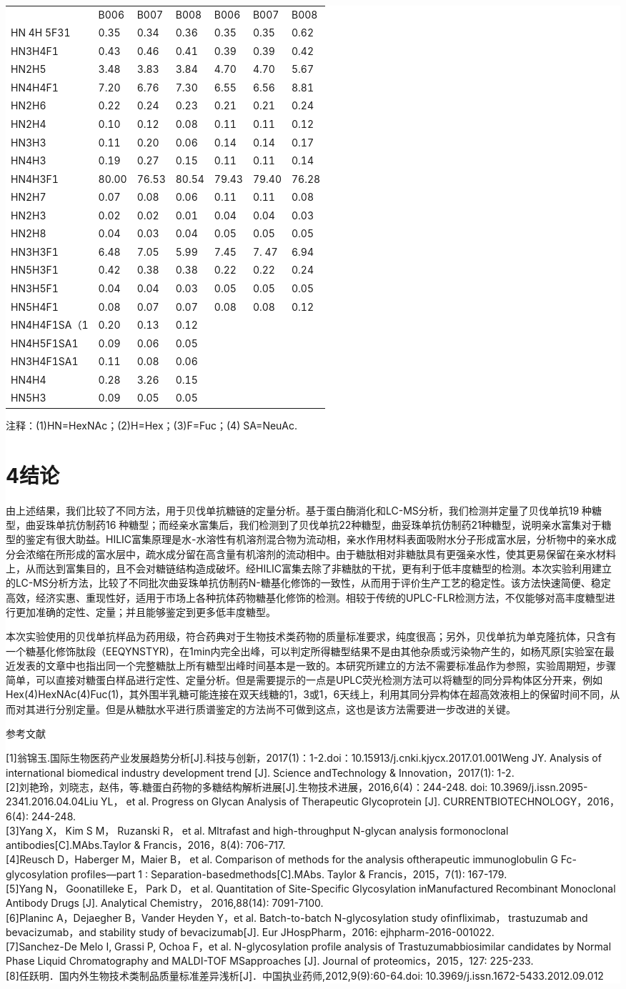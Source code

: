 <html><body><table><tr><td></td><td>B006</td><td>B007</td><td>B008</td><td>B006</td><td>B007</td><td>B008</td></tr><tr><td>HN 4H 5F31</td><td>0.35</td><td>0.34</td><td>0.36</td><td>0.35</td><td>0.35</td><td>0.62</td></tr><tr><td>HN3H4F1</td><td>0.43</td><td>0.46</td><td>0.41</td><td>0.39</td><td>0.39</td><td>0.42</td></tr><tr><td>HN2H5</td><td>3.48</td><td>3.83</td><td>3.84</td><td>4.70</td><td>4.70</td><td>5.67</td></tr><tr><td>HN4H4F1</td><td>7.20</td><td>6.76</td><td>7.30</td><td>6.55</td><td>6.56</td><td>8.81</td></tr><tr><td>HN2H6</td><td>0.22</td><td>0.24</td><td>0.23</td><td>0.21</td><td>0.21</td><td>0.24</td></tr><tr><td>HN2H4</td><td>0.10</td><td>0.12</td><td>0.08</td><td>0.11</td><td>0.11</td><td>0.12</td></tr><tr><td>HN3H3</td><td>0.11</td><td>0.20</td><td>0.06</td><td>0.14</td><td>0.14</td><td>0.17</td></tr><tr><td>HN4H3</td><td>0.19</td><td>0.27</td><td>0.15</td><td>0.11</td><td>0.11</td><td>0.14</td></tr><tr><td>HN4H3F1</td><td>80.00</td><td>76.53</td><td>80.54</td><td>79.43</td><td>79.40</td><td>76.28</td></tr><tr><td>HN2H7</td><td>0.07</td><td>0.08</td><td>0.06</td><td>0.11</td><td>0.11</td><td>0.08</td></tr><tr><td>HN2H3</td><td>0.02</td><td>0.02</td><td>0.01</td><td>0.04</td><td>0.04</td><td>0.03</td></tr><tr><td>HN2H8</td><td>0.04</td><td>0.03</td><td>0.04</td><td>0.05</td><td>0.05</td><td>0.05</td></tr><tr><td>HN3H3F1</td><td>6.48</td><td>7.05</td><td>5.99</td><td>7.45</td><td>7. 47</td><td>6.94</td></tr><tr><td>HN5H3F1</td><td>0.42</td><td>0.38</td><td>0.38</td><td>0.22</td><td>0.22</td><td>0.24</td></tr><tr><td>HN3H5F1</td><td>0.04</td><td>0.04</td><td>0.03</td><td>0.05</td><td>0.05</td><td>0.05</td></tr><tr><td>HN5H4F1</td><td>0.08</td><td>0.07</td><td>0.07</td><td>0.08</td><td>0.08</td><td>0.12</td></tr><tr><td>HN4H4F1SA（1</td><td>0.20</td><td>0.13</td><td>0.12</td><td></td><td></td><td></td></tr><tr><td>HN4H5F1SA1</td><td>0.09</td><td>0.06</td><td>0.05</td><td></td><td></td><td></td></tr><tr><td>HN3H4F1SA1</td><td>0.11</td><td>0.08</td><td>0.06</td><td></td><td></td><td></td></tr><tr><td>HN4H4</td><td>0.28</td><td>3.26</td><td>0.15</td><td></td><td></td><td></td></tr><tr><td>HN5H3</td><td>0.09</td><td>0.05</td><td>0.05</td><td></td><td></td><td></td></tr></table></body></html>

注释：(1)HN=HexNAc；(2)H=Hex；(3)F=Fuc；(4) SA=NeuAc.

# 4结论

由上述结果，我们比较了不同方法，用于贝伐单抗糖链的定量分析。基于蛋白酶消化和LC-MS分析，我们检测并定量了贝伐单抗19 种糖型，曲妥珠单抗仿制药16 种糖型；而经亲水富集后，我们检测到了贝伐单抗22种糖型，曲妥珠单抗仿制药21种糖型，说明亲水富集对于糖型的鉴定有很大助益。HILIC富集原理是水-水溶性有机溶剂混合物为流动相，亲水作用材料表面吸附水分子形成富水层，分析物中的亲水成分会浓缩在所形成的富水层中，疏水成分留在高含量有机溶剂的流动相中。由于糖肽相对非糖肽具有更强亲水性，使其更易保留在亲水材料上，从而达到富集目的，且不会对糖链结构造成破坏。经HILIC富集去除了非糖肽的干扰，更有利于低丰度糖型的检测。本次实验利用建立的LC-MS分析方法，比较了不同批次曲妥珠单抗仿制药N-糖基化修饰的一致性，从而用于评价生产工艺的稳定性。该方法快速简便、稳定高效，经济实惠、重现性好，适用于市场上各种抗体药物糖基化修饰的检测。相较于传统的UPLC-FLR检测方法，不仅能够对高丰度糖型进行更加准确的定性、定量；并且能够鉴定到更多低丰度糖型。

本次实验使用的贝伐单抗样品为药用级，符合药典对于生物技术类药物的质量标准要求，纯度很高；另外，贝伐单抗为单克隆抗体，只含有一个糖基化修饰肽段（EEQYNSTYR)，在1min内完全出峰，可以判定所得糖型结果不是由其他杂质或污染物产生的，如杨芃原[实验室在最近发表的文章中也指出同一个完整糖肽上所有糖型出峰时间基本是一致的。本研究所建立的方法不需要标准品作为参照，实验周期短，步骤简单，可以直接对糖蛋白样品进行定性、定量分析。但是需要提示的一点是UPLC荧光检测方法可以将糖型的同分异构体区分开来，例如 Hex(4)HexNAc(4)Fuc(1)，其外围半乳糖可能连接在双天线糖的1，3或1，6天线上，利用其同分异构体在超高效液相上的保留时间不同，从而对其进行分别定量。但是从糖肽水平进行质谱鉴定的方法尚不可做到这点，这也是该方法需要进一步改进的关键。

参考文献

[1]翁锦玉.国际生物医药产业发展趋势分析[J].科技与创新，2017(1)：1-2.doi：10.15913/j.cnki.kjycx.2017.01.001Weng JY. Analysis of international biomedical industry development trend [J]. Science andTechnology & Innovation，2017(1): 1-2.  
[2]刘艳玲，刘晓志，赵伟，等.糖蛋白药物的多糖结构解析进展[J].生物技术进展，2016,6(4)：244-248. doi: 10.3969/j.issn.2095-2341.2016.04.04Liu YL， et al. Progress on Glycan Analysis of Therapeutic Glycoprotein [J]. CURRENTBIOTECHNOLOGY，2016，6(4): 244-248.  
[3]Yang X， Kim S M， Ruzanski R， et al. Mltrafast and high-throughput N-glycan analysis formonoclonal antibodies[C].MAbs.Taylor & Francis，2016，8(4): 706-717.  
[4]Reusch D，Haberger M，Maier B， et al. Comparison of methods for the analysis oftherapeutic immunoglobulin G Fc-glycosylation profiles—part 1 : Separation-basedmethods[C].MAbs. Taylor & Francis，2015，7(1): 167-179.  
[5]Yang N， Goonatilleke E， Park D， et al. Quantitation of Site-Specific Glycosylation inManufactured Recombinant Monoclonal Antibody Drugs [J]. Analytical Chemistry， 2016,88(14): 7091-7100.  
[6]Planinc A，Dejaegher B，Vander Heyden Y，et al. Batch-to-batch N-glycosylation study ofinfliximab， trastuzumab and bevacizumab，and stability study of bevacizumab[J]. Eur JHospPharm，2016: ejhpharm-2016-001022.  
[7]Sanchez-De Melo I, Grassi P, Ochoa F，et al. N-glycosylation profile analysis of Trastuzumabbiosimilar candidates by Normal Phase Liquid Chromatography and MALDI-TOF MSapproaches [J]. Journal of proteomics，2015，127: 225-233.  
[8]任跃明．国内外生物技术类制品质量标准差异浅析[J]．中国执业药师,2012,9(9):60-64.doi: 10.3969/j.issn.1672-5433.2012.09.012
